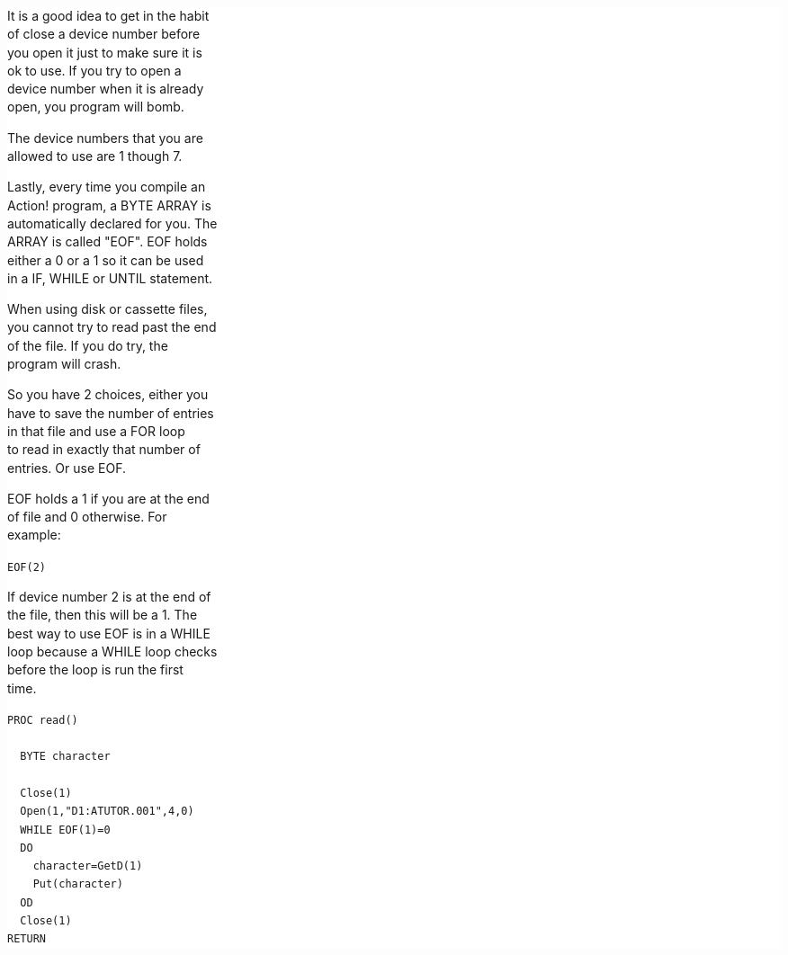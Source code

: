 It is a good idea to get in the habit  
of close a device number before  
you open it just to make sure it is  
ok to use.  If you try to open a  
device number when it is already  
open, you program will bomb.  
  
The device numbers that you are  
allowed to use are 1 though 7.  
  
Lastly, every time you compile an  
Action! program, a BYTE ARRAY is  
automatically declared for you.  The  
ARRAY is called "EOF".  EOF holds  
either a 0 or a 1 so it can be used  
in a IF, WHILE or UNTIL statement.  
  
When using disk or cassette files,  
you cannot try to read past the end  
of the file.  If you do try, the  
program will crash.  
  
So you have 2 choices, either you  
have to save the number of entries  
in that file and use a FOR loop  
to read in exactly that number of  
entries.  Or use EOF.  
  
EOF holds a 1 if you are at the end  
of file and 0 otherwise.  For  
example:  
  
```
EOF(2)
```
  
If device number 2 is at the end of  
the file, then this will be a 1.  The  
best way to use EOF is in a WHILE  
loop because a WHILE loop checks  
before the loop is run the first  
time.  
  
```
PROC read()

  BYTE character

  Close(1)
  Open(1,"D1:ATUTOR.001",4,0)
  WHILE EOF(1)=0 
  DO
    character=GetD(1)
    Put(character)
  OD
  Close(1)
RETURN
```
  